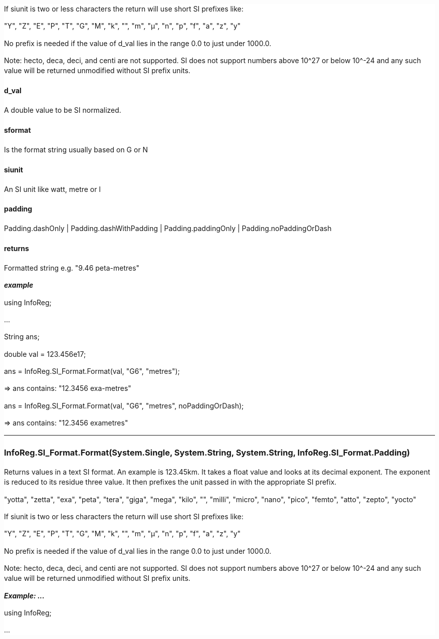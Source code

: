 If siunit is two or less characters the return will use short SI
prefixes like:
</p>
<p>
"Y", "Z", "E", "P", "T", "G", "M", "k",
"", "m", "μ", "n", "p", "f", "a", "z", "y"
</p>
<p>
No prefix is needed if the value of d_val lies in the range 0.0 to just under 1000.0.
</p>
<p>
Note: hecto, deca, deci, and centi are not supported.
        SI does not support numbers above 10^27 or below 10^-24 
        and any such value will be returned unmodified without SI prefix units.
                  
</p>
<h4>d_val</h4>
<p>A double value to be SI normalized.</p>
<h4>sformat</h4>
<p>Is the format string usually based on G or N </p>
<h4>siunit</h4><p>An SI unit like watt, metre or l</p>
<h4>padding</h4><p>Padding.dashOnly | Padding.dashWithPadding | Padding.paddingOnly | Padding.noPaddingOrDash</>
<h4>returns</h4><p>Formatted string e.g. "9.46 peta-metres"</p>
<p><em><b>example</b></em></p>
<p>using InfoReg;</P>
<p>...</p>
<p>String ans;</p>
<p>double val = 123.456e17;</p>
<p>ans = InfoReg.SI_Format.Format(val, "G6", "metres");</p>
<p>=> ans contains: "12.3456 exa-metres"</p>
<p>ans = InfoReg.SI_Format.Format(val, "G6", "metres", noPaddingOrDash);</p>
<p>=> ans contains: "12.3456 exametres"</p>
<hr />
<h3>InfoReg.SI_Format.Format(System.Single, System.String, System.String, InfoReg.SI_Format.Padding)</h3>
<p>
Returns values in a text SI format. An example is 123.45km.
It takes a float value and looks at its decimal exponent. The exponent 
is reduced to its residue three value. It then prefixes the unit
passed in with the appropriate SI prefix.
</p><p>
"yotta", "zetta", "exa", "peta", "tera", "giga", "mega", "kilo",
"", "milli", "micro", "nano", "pico", "femto", "atto", "zepto", "yocto"
</p><p>
If siunit is two or less characters the return will use short SI
prefixes like:
</p><p>
"Y", "Z", "E", "P", "T", "G", "M", "k",
"", "m", "μ", "n", "p", "f", "a", "z", "y"
</p><p>
No prefix is needed if the value of d_val lies in the range 0.0 to just under 1000.0.
</p>
<p>
Note: hecto, deca, deci, and centi are not supported.
SI does not support numbers above 10^27 or below 10^-24 
and any such value will be returned unmodified without SI prefix units.
</p>
<p><b><em>Example: ...</em></b></p>
<p>
using InfoReg;
</p>
<p> ... </p>
<p>